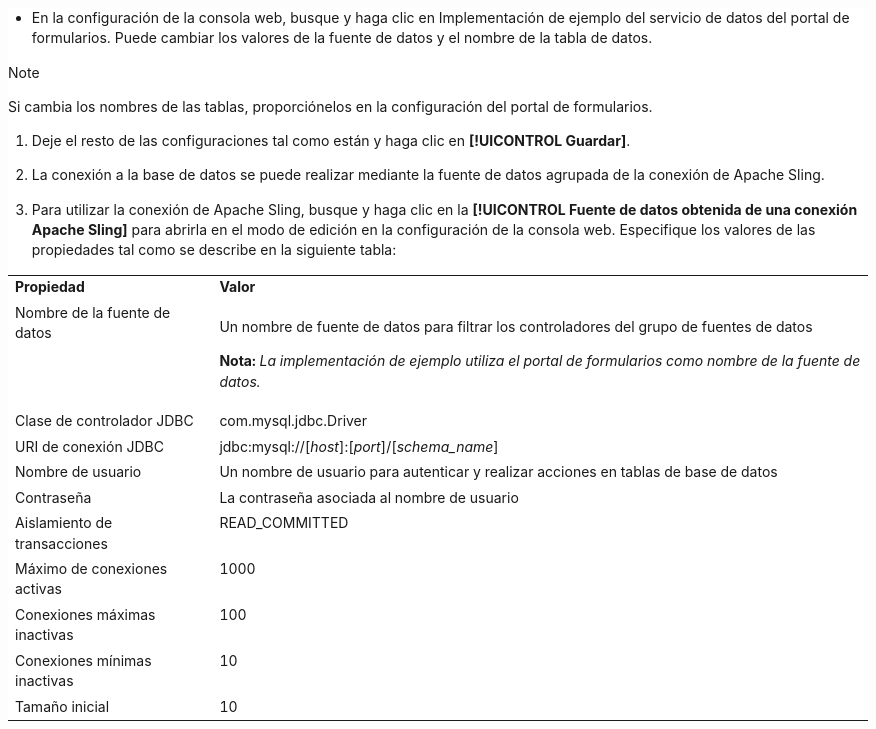    * En la configuración de la consola web, busque y haga clic en Implementación de ejemplo del servicio de datos del portal de formularios. Puede cambiar los valores de la fuente de datos y el nombre de la tabla de datos.

   >[!NOTE]
   >
   >Si cambia los nombres de las tablas, proporciónelos en la configuración del portal de formularios.

1. Deje el resto de las configuraciones tal como están y haga clic en **[!UICONTROL Guardar]**.

1. La conexión a la base de datos se puede realizar mediante la fuente de datos agrupada de la conexión de Apache Sling.
1. Para utilizar la conexión de Apache Sling, busque y haga clic en la **[!UICONTROL Fuente de datos obtenida de una conexión Apache Sling]** para abrirla en el modo de edición en la configuración de la consola web. Especifique los valores de las propiedades tal como se describe en la siguiente tabla:

<table>
 <tbody>
  <tr>
   <td><strong>Propiedad</strong></td>
   <td><strong>Valor</strong></td>
  </tr>
  <tr>
   <td>Nombre de la fuente de datos</td>
   <td><p>Un nombre de fuente de datos para filtrar los controladores del grupo de fuentes de datos</p> <p><strong>Nota: </strong><em>La implementación de ejemplo utiliza el portal de formularios como nombre de la fuente de datos.</em></p> </td>
  </tr>
  <tr>
   <td>Clase de controlador JDBC</td>
   <td>com.mysql.jdbc.Driver</td>
  </tr>
  <tr>
   <td>URI de conexión JDBC<br /> </td>
   <td>jdbc:mysql://[<em>host</em>]:[<em>port</em>]/[<em>schema_name</em>]</td>
  </tr>
  <tr>
   <td>Nombre de usuario</td>
   <td>Un nombre de usuario para autenticar y realizar acciones en tablas de base de datos</td>
  </tr>
  <tr>
   <td>Contraseña</td>
   <td>La contraseña asociada al nombre de usuario</td>
  </tr>
  <tr>
   <td>Aislamiento de transacciones</td>
   <td>READ_COMMITTED</td>
  </tr>
  <tr>
   <td>Máximo de conexiones activas</td>
   <td>1000</td>
  </tr>
  <tr>
   <td>Conexiones máximas inactivas</td>
   <td>100</td>
  </tr>
  <tr>
   <td>Conexiones mínimas inactivas</td>
   <td>10</td>
  </tr>
  <tr>
   <td>Tamaño inicial</td>
   <td>10</td>
  </tr>